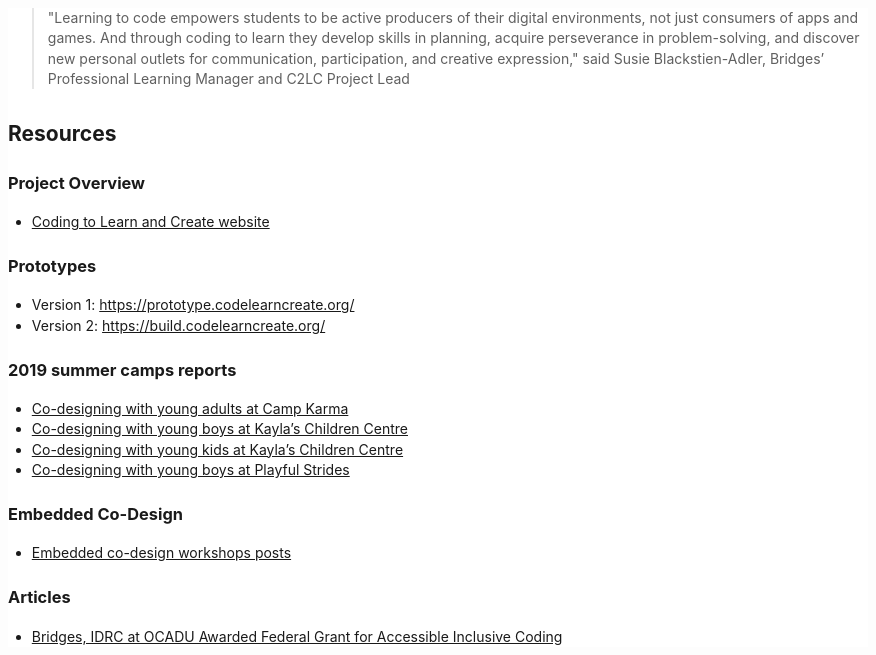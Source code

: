> "Learning to code empowers students to be active producers of their digital environments, not just consumers of apps and games. And through coding to learn they develop skills in planning, acquire perseverance in problem-solving, and discover new personal outlets for communication, participation, and creative expression," said Susie Blackstien-Adler, Bridges’ Professional Learning Manager and C2LC Project Lead

## Resources

### Project Overview

* [Coding to Learn and Create website](https://www.codelearncreate.org/blog/)

### Prototypes

* Version 1: [](https://prototype.codelearncreate.org/)<https://prototype.codelearncreate.org/>
* Version 2: [](https://build.codelearncreate.org/)<https://build.codelearncreate.org/>

### 2019 summer camps reports

* [Co-designing with young adults at Camp Karma](https://www.codelearncreate.org/blog/co-design-session-3/)
* [Co-designing with young boys at Kayla’s Children Centre](https://www.codelearncreate.org/blog/co-design-session-2/)
* [Co-designing with young kids at Kayla’s Children Centre](https://www.codelearncreate.org/blog/co-design-session-1/)
* [Co-designing with young boys at Playful Strides](https://www.codelearncreate.org/blog/co-design-session-4/)

### Embedded Co-Design

* [Embedded co-design workshops posts](https://wiki.fluidproject.org/display/C2LC/Coding+to+Learn+and+Create+Co-Design+Kit)

### Articles

* [Bridges, IDRC at OCADU Awarded Federal Grant for Accessible Inclusive Coding](https://www.bridges-canada.com/blogs/bridges-news/bridges-idrc-at-ocadu-awarded-federal-grant-for-accessible-inclusive-coding)
